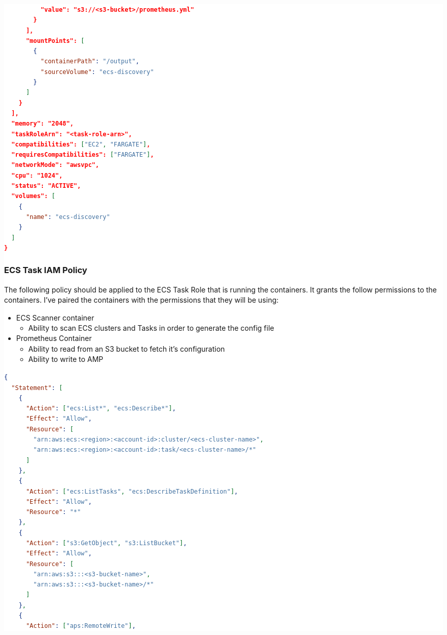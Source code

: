 ```json
          "value": "s3://<s3-bucket>/prometheus.yml"
        }
      ],
      "mountPoints": [
        {
          "containerPath": "/output",
          "sourceVolume": "ecs-discovery"
        }
      ]
    }
  ],
  "memory": "2048",
  "taskRoleArn": "<task-role-arn>",
  "compatibilities": ["EC2", "FARGATE"],
  "requiresCompatibilities": ["FARGATE"],
  "networkMode": "awsvpc",
  "cpu": "1024",
  "status": "ACTIVE",
  "volumes": [
    {
      "name": "ecs-discovery"
    }
  ]
}
```

### ECS Task IAM Policy

The following policy should be applied to the ECS Task Role that is running the containers. It grants the follow permissions to the containers. I’ve paired the containers with the permissions that they will be using:

- ECS Scanner container
  - Ability to scan ECS clusters and Tasks in order to generate the config file
- Prometheus Container
  - Ability to read from an S3 bucket to fetch it’s configuration
  - Ability to write to AMP

```json
{
  "Statement": [
    {
      "Action": ["ecs:List*", "ecs:Describe*"],
      "Effect": "Allow",
      "Resource": [
        "arn:aws:ecs:<region>:<account-id>:cluster/<ecs-cluster-name>",
        "arn:aws:ecs:<region>:<account-id>:task/<ecs-cluster-name>/*"
      ]
    },
    {
      "Action": ["ecs:ListTasks", "ecs:DescribeTaskDefinition"],
      "Effect": "Allow",
      "Resource": "*"
    },
    {
      "Action": ["s3:GetObject", "s3:ListBucket"],
      "Effect": "Allow",
      "Resource": [
        "arn:aws:s3:::<s3-bucket-name>",
        "arn:aws:s3:::<s3-bucket-name>/*"
      ]
    },
    {
      "Action": ["aps:RemoteWrite"],
```
